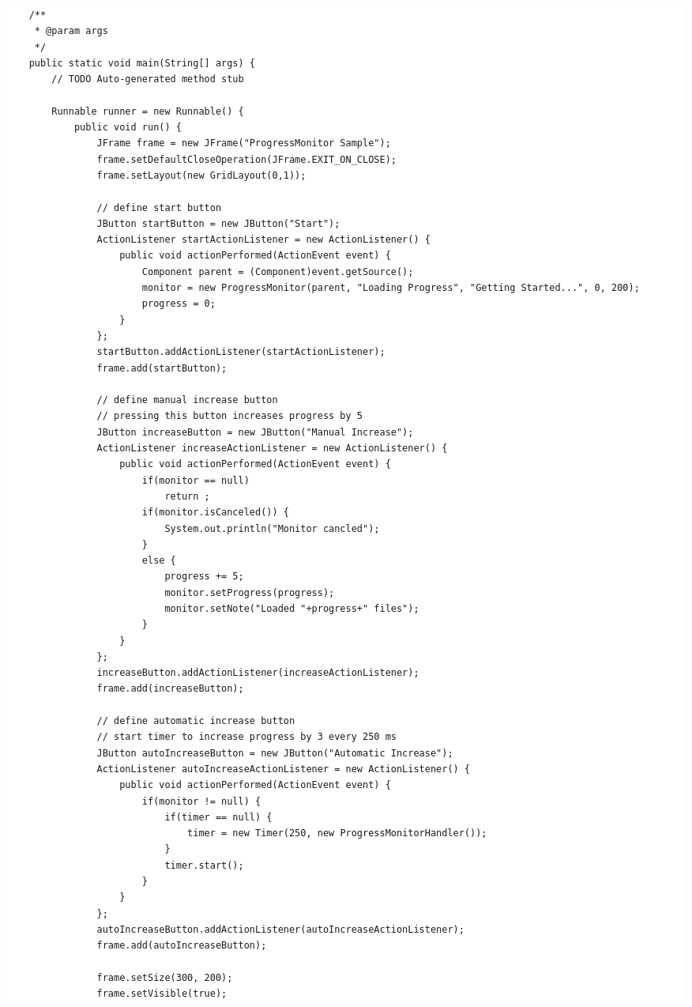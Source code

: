 ``` {.sourceCode .java}
    /**
     * @param args
     */
    public static void main(String[] args) {
        // TODO Auto-generated method stub

        Runnable runner = new Runnable() {
            public void run() {
                JFrame frame = new JFrame("ProgressMonitor Sample");
                frame.setDefaultCloseOperation(JFrame.EXIT_ON_CLOSE);
                frame.setLayout(new GridLayout(0,1));

                // define start button
                JButton startButton = new JButton("Start");
                ActionListener startActionListener = new ActionListener() {
                    public void actionPerformed(ActionEvent event) {
                        Component parent = (Component)event.getSource();
                        monitor = new ProgressMonitor(parent, "Loading Progress", "Getting Started...", 0, 200);
                        progress = 0;
                    }
                };
                startButton.addActionListener(startActionListener);
                frame.add(startButton);

                // define manual increase button
                // pressing this button increases progress by 5
                JButton increaseButton = new JButton("Manual Increase");
                ActionListener increaseActionListener = new ActionListener() {
                    public void actionPerformed(ActionEvent event) {
                        if(monitor == null)
                            return ;
                        if(monitor.isCanceled()) {
                            System.out.println("Monitor cancled");
                        }
                        else {
                            progress += 5;
                            monitor.setProgress(progress);
                            monitor.setNote("Loaded "+progress+" files");
                        }
                    }
                };
                increaseButton.addActionListener(increaseActionListener);
                frame.add(increaseButton);

                // define automatic increase button
                // start timer to increase progress by 3 every 250 ms
                JButton autoIncreaseButton = new JButton("Automatic Increase");
                ActionListener autoIncreaseActionListener = new ActionListener() {
                    public void actionPerformed(ActionEvent event) {
                        if(monitor != null) {
                            if(timer == null) {
                                timer = new Timer(250, new ProgressMonitorHandler());
                            }
                            timer.start();
                        }
                    }
                };
                autoIncreaseButton.addActionListener(autoIncreaseActionListener);
                frame.add(autoIncreaseButton);

                frame.setSize(300, 200);
                frame.setVisible(true);
```